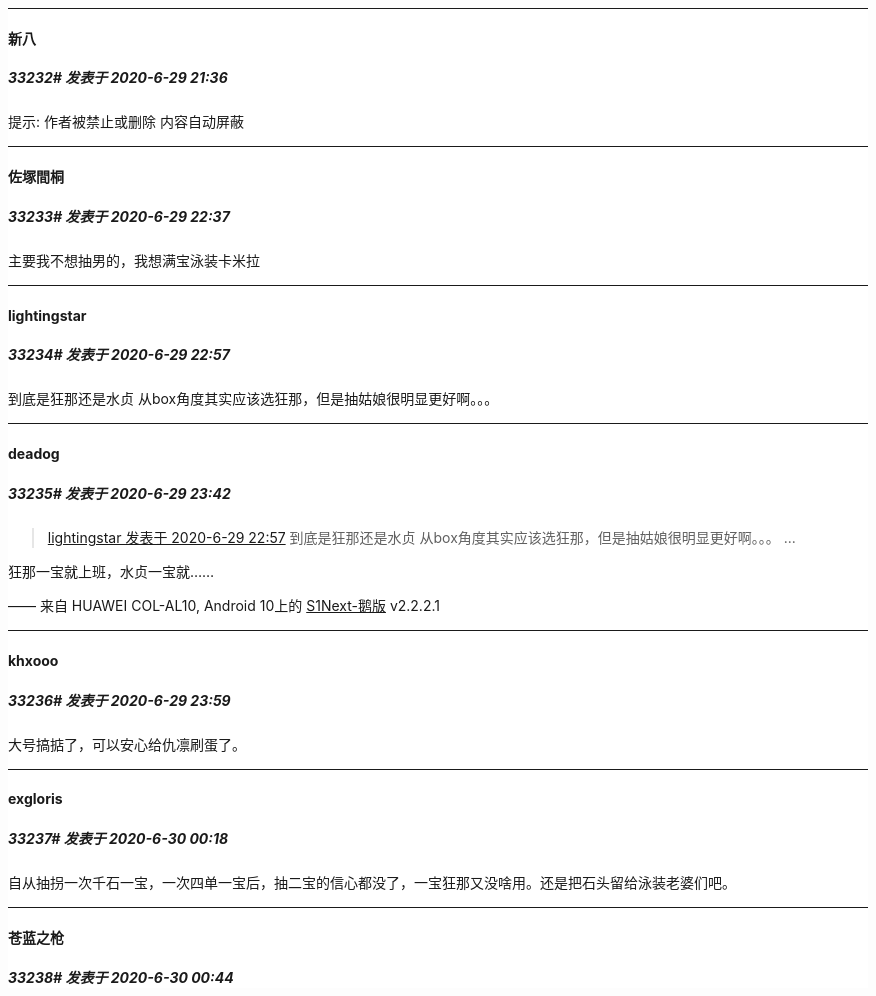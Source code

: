 *****

####  新八  
##### 33232#       发表于 2020-6-29 21:36

提示: 作者被禁止或删除 内容自动屏蔽

*****

####  佐塚間桐  
##### 33233#       发表于 2020-6-29 22:37

主要我不想抽男的，我想满宝泳装卡米拉

*****

####  lightingstar  
##### 33234#       发表于 2020-6-29 22:57

到底是狂那还是水贞
从box角度其实应该选狂那，但是抽姑娘很明显更好啊。。。

*****

####  deadog  
##### 33235#       发表于 2020-6-29 23:42

<blockquote><a href="httphttps://bbs.saraba1st.com/2b/forum.php?mod=redirect&amp;goto=findpost&amp;pid=48003532&amp;ptid=1712412" target="_blank">lightingstar 发表于 2020-6-29 22:57</a>
到底是狂那还是水贞
从box角度其实应该选狂那，但是抽姑娘很明显更好啊。。。 ...</blockquote>
狂那一宝就上班，水贞一宝就……

—— 来自 HUAWEI COL-AL10, Android 10上的 [S1Next-鹅版](https://github.com/ykrank/S1-Next/releases) v2.2.2.1

*****

####  khxooo  
##### 33236#       发表于 2020-6-29 23:59

大号搞掂了，可以安心给仇凛刷蛋了。

*****

####  exgloris  
##### 33237#       发表于 2020-6-30 00:18

自从抽拐一次千石一宝，一次四单一宝后，抽二宝的信心都没了，一宝狂那又没啥用。还是把石头留给泳装老婆们吧。

*****

####  苍蓝之枪  
##### 33238#       发表于 2020-6-30 00:44
